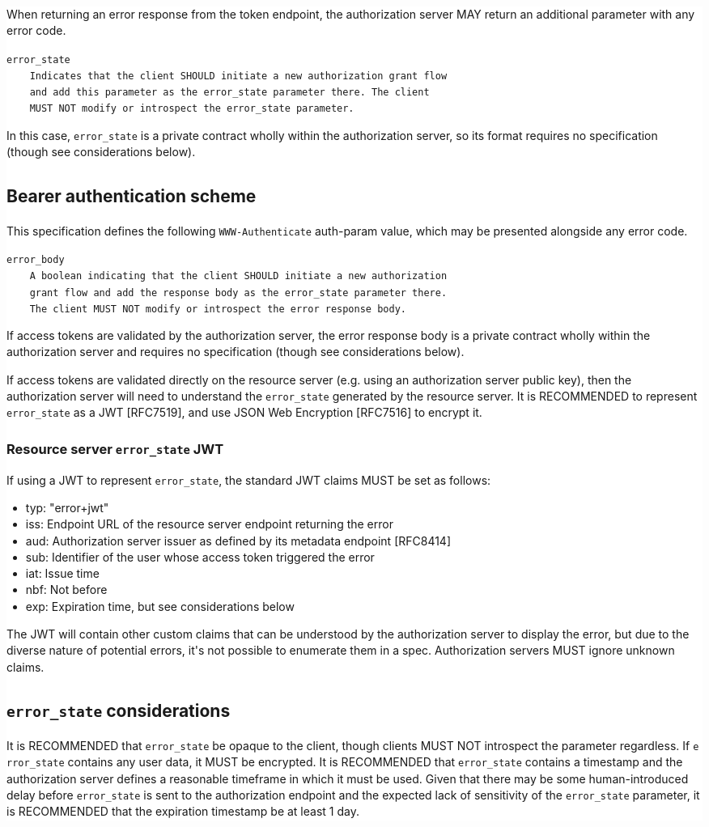 When returning an error response from the token endpoint, the authorization
server MAY return an additional parameter with any error code.

    error_state
        Indicates that the client SHOULD initiate a new authorization grant flow
        and add this parameter as the error_state parameter there. The client
        MUST NOT modify or introspect the error_state parameter.

In this case, `error_state` is a private contract wholly within the
authorization server, so its format requires no specification (though see
considerations below).

## Bearer authentication scheme

This specification defines the following `WWW-Authenticate` auth-param value,
which may be presented alongside any error code.

    error_body
        A boolean indicating that the client SHOULD initiate a new authorization
        grant flow and add the response body as the error_state parameter there.
        The client MUST NOT modify or introspect the error response body.

If access tokens are validated by the authorization server, the error response
body is a private contract wholly within the authorization server and requires
no specification (though see considerations below).

If access tokens are validated directly on the resource server (e.g. using an
authorization server public key), then the authorization server will need to
understand the `error_state` generated by the resource server. It is RECOMMENDED
to represent `error_state` as a JWT [RFC7519], and use JSON Web Encryption
[RFC7516] to encrypt it.

### Resource server `error_state` JWT

If using a JWT to represent `error_state`, the standard JWT claims MUST be set
as follows:

*   typ: "error+jwt"
*   iss: Endpoint URL of the resource server endpoint returning the error
*   aud: Authorization server issuer as defined by its metadata endpoint
    [RFC8414]
*   sub: Identifier of the user whose access token triggered the error
*   iat: Issue time
*   nbf: Not before
*   exp: Expiration time, but see considerations below

The JWT will contain other custom claims that can be understood by the
authorization server to display the error, but due to the diverse nature of
potential errors, it's not possible to enumerate them in a spec. Authorization
servers MUST ignore unknown claims.

## `error_state` considerations

It is RECOMMENDED that `error_state` be opaque to the client, though clients
MUST NOT introspect the parameter regardless. If `error_state` contains any user
data, it MUST be encrypted. It is RECOMMENDED that `error_state` contains a
timestamp and the authorization server defines a reasonable timeframe in which
it must be used. Given that there may be some human-introduced delay before
`error_state` is sent to the authorization endpoint and the expected lack of
sensitivity of the `error_state` parameter, it is RECOMMENDED that the
expiration timestamp be at least 1 day.
